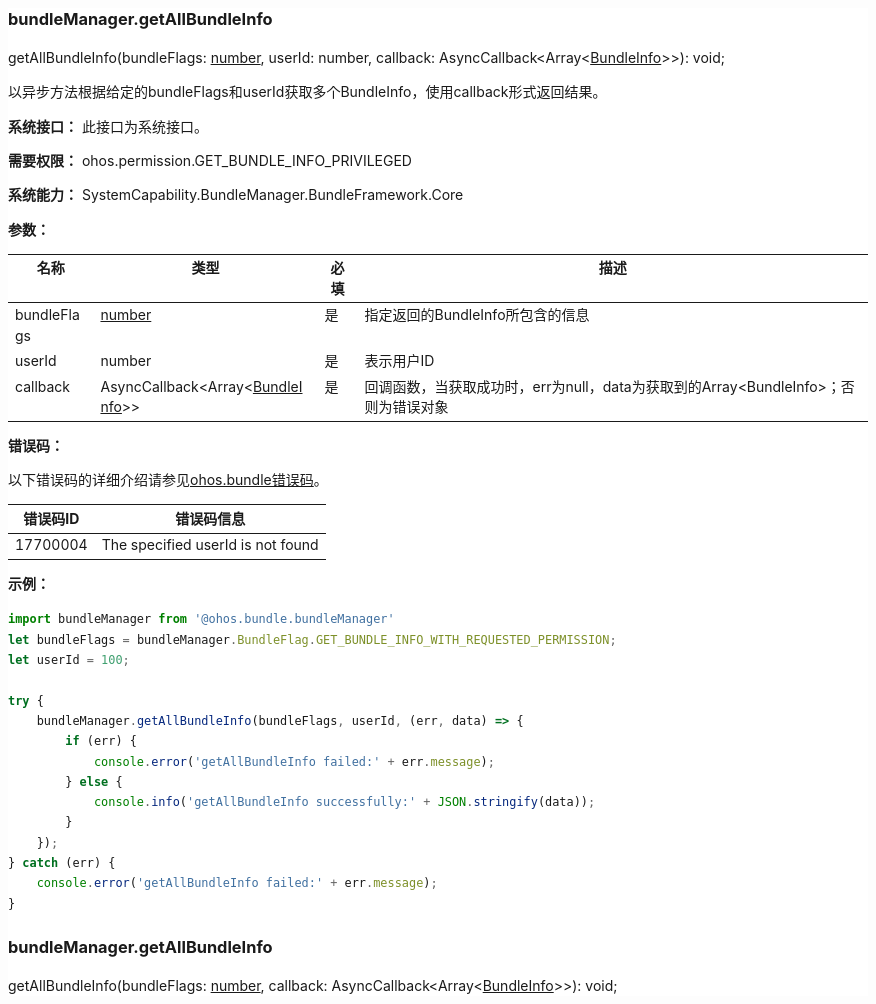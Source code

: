 ### bundleManager.getAllBundleInfo

getAllBundleInfo(bundleFlags: [number](#bundleflag), userId: number, callback: AsyncCallback<Array\<[BundleInfo](js-apis-bundleManager-bundleInfo.md)>>): void;

以异步方法根据给定的bundleFlags和userId获取多个BundleInfo，使用callback形式返回结果。

**系统接口：** 此接口为系统接口。

**需要权限：** ohos.permission.GET_BUNDLE_INFO_PRIVILEGED

**系统能力：** SystemCapability.BundleManager.BundleFramework.Core

**参数：**

| 名称        | 类型   | 必填 | 描述                                               |
| ----------- | ------ | ---- | -------------------------------------------------- |
| bundleFlags | [number](#bundleflag) | 是   | 指定返回的BundleInfo所包含的信息                    |
| userId      | number | 是   | 表示用户ID                      |
| callback | AsyncCallback<Array\<[BundleInfo](js-apis-bundleManager-bundleInfo.md)>> | 是 | 回调函数，当获取成功时，err为null，data为获取到的Array\<BundleInfo>；否则为错误对象 |

**错误码：**

以下错误码的详细介绍请参见[ohos.bundle错误码](../errorcodes/errcode-bundle.md)。

| 错误码ID | 错误码信息                         |
| -------- | --------------------------------- |
| 17700004 | The specified userId is not found |

**示例：**

```ts
import bundleManager from '@ohos.bundle.bundleManager'
let bundleFlags = bundleManager.BundleFlag.GET_BUNDLE_INFO_WITH_REQUESTED_PERMISSION;
let userId = 100;

try {
    bundleManager.getAllBundleInfo(bundleFlags, userId, (err, data) => {
        if (err) {
            console.error('getAllBundleInfo failed:' + err.message);
        } else {
            console.info('getAllBundleInfo successfully:' + JSON.stringify(data));
        }
    });
} catch (err) {
    console.error('getAllBundleInfo failed:' + err.message);
}
```

### bundleManager.getAllBundleInfo

getAllBundleInfo(bundleFlags: [number](#bundleflag), callback: AsyncCallback<Array\<[BundleInfo](js-apis-bundleManager-bundleInfo.md)>>): void;
